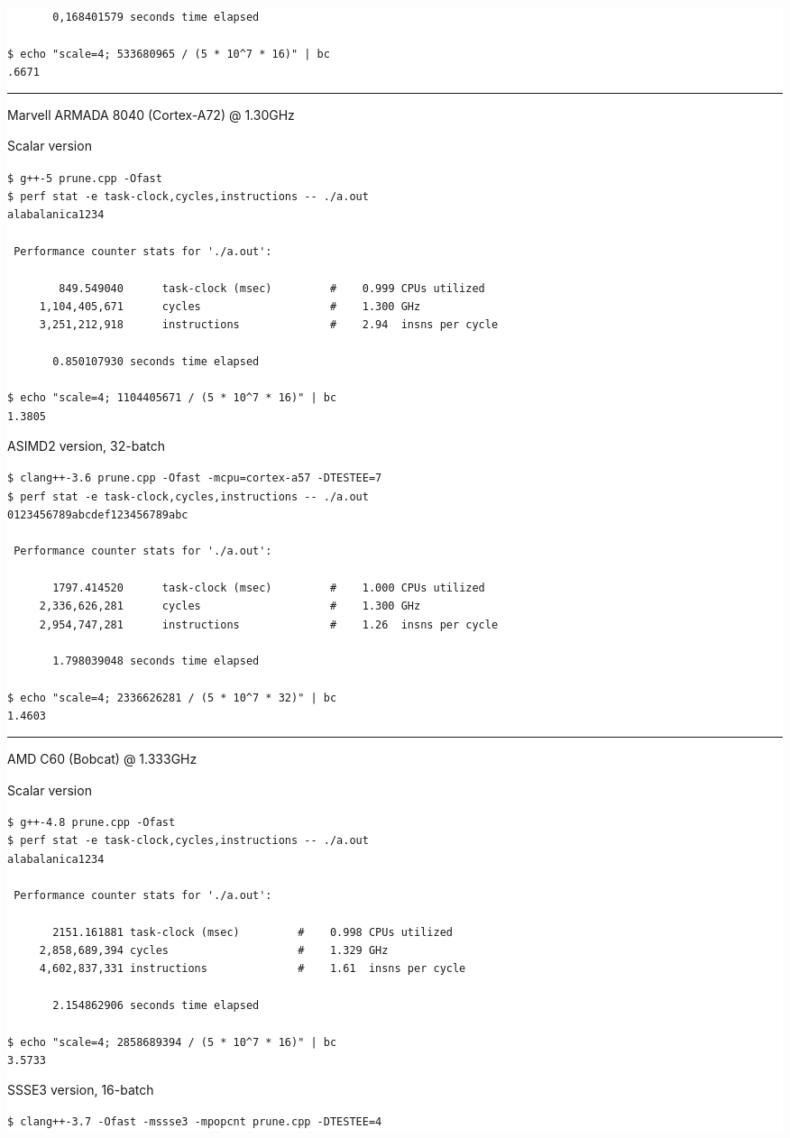 ```
       0,168401579 seconds time elapsed

$ echo "scale=4; 533680965 / (5 * 10^7 * 16)" | bc
.6671
```
---
Marvell ARMADA 8040 (Cortex-A72) @ 1.30GHz

Scalar version
```
$ g++-5 prune.cpp -Ofast
$ perf stat -e task-clock,cycles,instructions -- ./a.out
alabalanica1234

 Performance counter stats for './a.out':

        849.549040      task-clock (msec)         #    0.999 CPUs utilized
     1,104,405,671      cycles                    #    1.300 GHz
     3,251,212,918      instructions              #    2.94  insns per cycle

       0.850107930 seconds time elapsed

$ echo "scale=4; 1104405671 / (5 * 10^7 * 16)" | bc
1.3805
```
ASIMD2 version, 32-batch
```
$ clang++-3.6 prune.cpp -Ofast -mcpu=cortex-a57 -DTESTEE=7
$ perf stat -e task-clock,cycles,instructions -- ./a.out
0123456789abcdef123456789abc

 Performance counter stats for './a.out':

       1797.414520      task-clock (msec)         #    1.000 CPUs utilized
     2,336,626,281      cycles                    #    1.300 GHz
     2,954,747,281      instructions              #    1.26  insns per cycle

       1.798039048 seconds time elapsed

$ echo "scale=4; 2336626281 / (5 * 10^7 * 32)" | bc
1.4603
```
---
AMD C60 (Bobcat) @ 1.333GHz

Scalar version
```
$ g++-4.8 prune.cpp -Ofast
$ perf stat -e task-clock,cycles,instructions -- ./a.out
alabalanica1234

 Performance counter stats for './a.out':

       2151.161881 task-clock (msec)         #    0.998 CPUs utilized
     2,858,689,394 cycles                    #    1.329 GHz
     4,602,837,331 instructions              #    1.61  insns per cycle

       2.154862906 seconds time elapsed

$ echo "scale=4; 2858689394 / (5 * 10^7 * 16)" | bc
3.5733
```
SSSE3 version, 16-batch
```
$ clang++-3.7 -Ofast -mssse3 -mpopcnt prune.cpp -DTESTEE=4
```